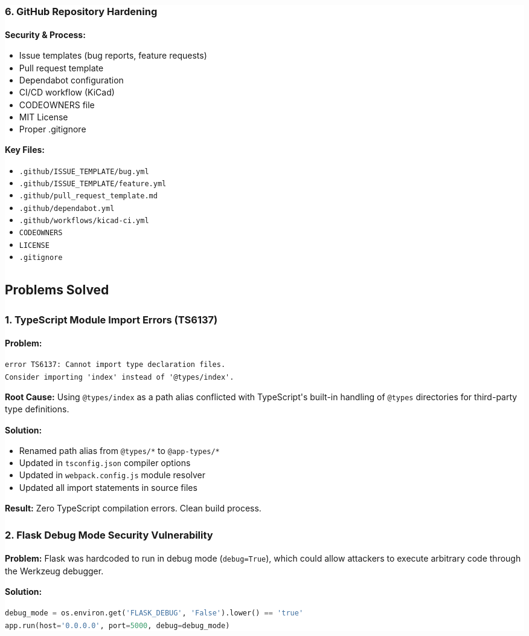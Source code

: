 ### 6. GitHub Repository Hardening

**Security & Process:**
- Issue templates (bug reports, feature requests)
- Pull request template
- Dependabot configuration
- CI/CD workflow (KiCad)
- CODEOWNERS file
- MIT License
- Proper .gitignore

**Key Files:**
- `.github/ISSUE_TEMPLATE/bug.yml`
- `.github/ISSUE_TEMPLATE/feature.yml`
- `.github/pull_request_template.md`
- `.github/dependabot.yml`
- `.github/workflows/kicad-ci.yml`
- `CODEOWNERS`
- `LICENSE`
- `.gitignore`

## Problems Solved

### 1. TypeScript Module Import Errors (TS6137)

**Problem:**
```
error TS6137: Cannot import type declaration files. 
Consider importing 'index' instead of '@types/index'.
```

**Root Cause:**
Using `@types/index` as a path alias conflicted with TypeScript's built-in handling of `@types` directories for third-party type definitions.

**Solution:**
- Renamed path alias from `@types/*` to `@app-types/*`
- Updated in `tsconfig.json` compiler options
- Updated in `webpack.config.js` module resolver
- Updated all import statements in source files

**Result:**
Zero TypeScript compilation errors. Clean build process.

### 2. Flask Debug Mode Security Vulnerability

**Problem:**
Flask was hardcoded to run in debug mode (`debug=True`), which could allow attackers to execute arbitrary code through the Werkzeug debugger.

**Solution:**
```python
debug_mode = os.environ.get('FLASK_DEBUG', 'False').lower() == 'true'
app.run(host='0.0.0.0', port=5000, debug=debug_mode)
```
